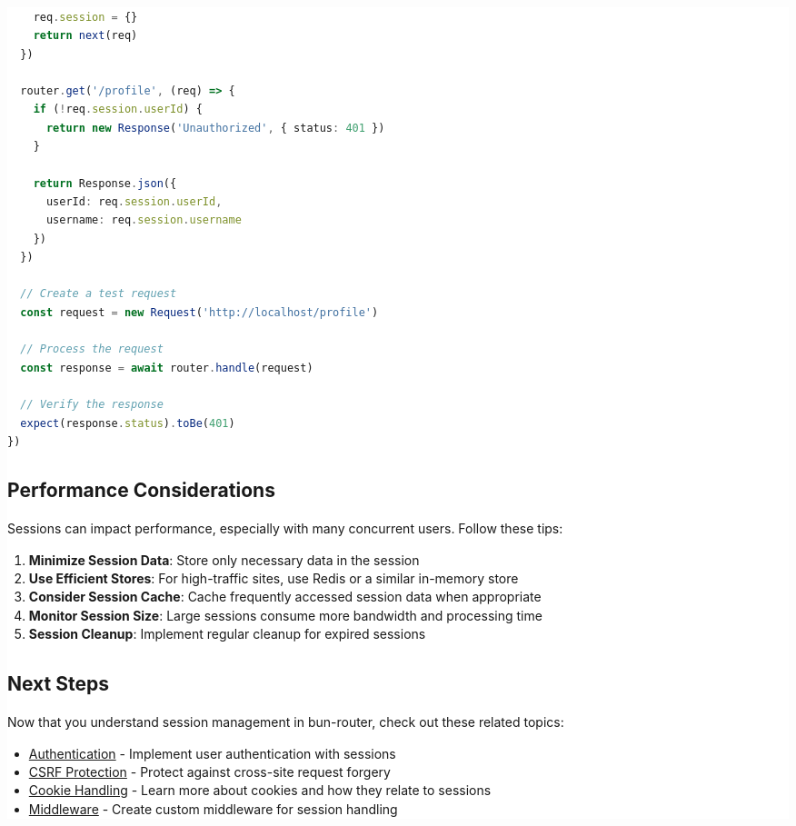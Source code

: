 ```typescript
    req.session = {}
    return next(req)
  })

  router.get('/profile', (req) => {
    if (!req.session.userId) {
      return new Response('Unauthorized', { status: 401 })
    }

    return Response.json({
      userId: req.session.userId,
      username: req.session.username
    })
  })

  // Create a test request
  const request = new Request('http://localhost/profile')

  // Process the request
  const response = await router.handle(request)

  // Verify the response
  expect(response.status).toBe(401)
})
```

## Performance Considerations

Sessions can impact performance, especially with many concurrent users. Follow these tips:

1. **Minimize Session Data**: Store only necessary data in the session
2. **Use Efficient Stores**: For high-traffic sites, use Redis or a similar in-memory store
3. **Consider Session Cache**: Cache frequently accessed session data when appropriate
4. **Monitor Session Size**: Large sessions consume more bandwidth and processing time
5. **Session Cleanup**: Implement regular cleanup for expired sessions

## Next Steps

Now that you understand session management in bun-router, check out these related topics:

- [Authentication](/features/authentication) - Implement user authentication with sessions
- [CSRF Protection](/features/csrf-protection) - Protect against cross-site request forgery
- [Cookie Handling](/features/cookie-handling) - Learn more about cookies and how they relate to sessions
- [Middleware](/features/middleware) - Create custom middleware for session handling
